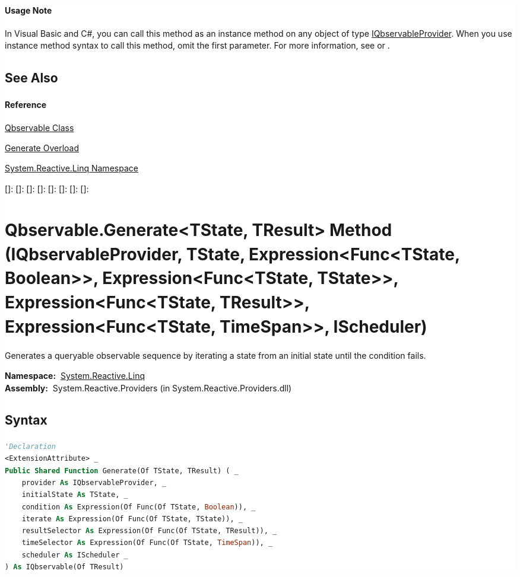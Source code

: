 #### Usage Note

In Visual Basic and C\#, you can call this method as an instance method on any object of type [IQbservableProvider](IQbservableProvider\IQbservableProvider.md). When you use instance method syntax to call this method, omit the first parameter. For more information, see [](https://msdn.microsoft.com/en-us/library/Bb384936) or [](https://msdn.microsoft.com/en-us/library/Bb383977).

## See Also

#### Reference

[Qbservable Class](Qbservable\Qbservable.md)

[Generate Overload](Generate\Qbservable.Generate.md)

[System.Reactive.Linq Namespace](System.Reactive.Linq\System.Reactive.Linq.md)

[]: 
[]: 
[]: 
[]: 
[]: 
[]: 
[]: 
[]: 
# Qbservable.Generate\<TState, TResult\> Method (IQbservableProvider, TState, Expression\<Func\<TState, Boolean\>\>, Expression\<Func\<TState, TState\>\>, Expression\<Func\<TState, TResult\>\>, Expression\<Func\<TState, TimeSpan\>\>, IScheduler)

Generates a queryable observable sequence by iterating a state from an initial state until the condition fails.

**Namespace:**  [System.Reactive.Linq](System.Reactive.Linq\System.Reactive.Linq.md)  
**Assembly:**  System.Reactive.Providers (in System.Reactive.Providers.dll)

## Syntax

```vb
'Declaration
<ExtensionAttribute> _
Public Shared Function Generate(Of TState, TResult) ( _
    provider As IQbservableProvider, _
    initialState As TState, _
    condition As Expression(Of Func(Of TState, Boolean)), _
    iterate As Expression(Of Func(Of TState, TState)), _
    resultSelector As Expression(Of Func(Of TState, TResult)), _
    timeSelector As Expression(Of Func(Of TState, TimeSpan)), _
    scheduler As IScheduler _
) As IQbservable(Of TResult)
```
